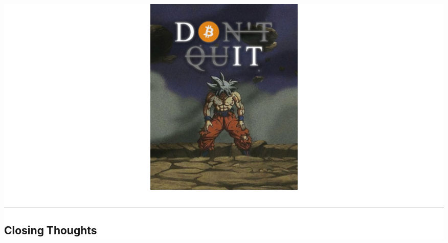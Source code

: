 <img class="mobile-banner" src="Don't Quit.jpg" style="width:30dvw;display:block;margin:0 auto;">

<br>

---

Closing Thoughts
----------------
